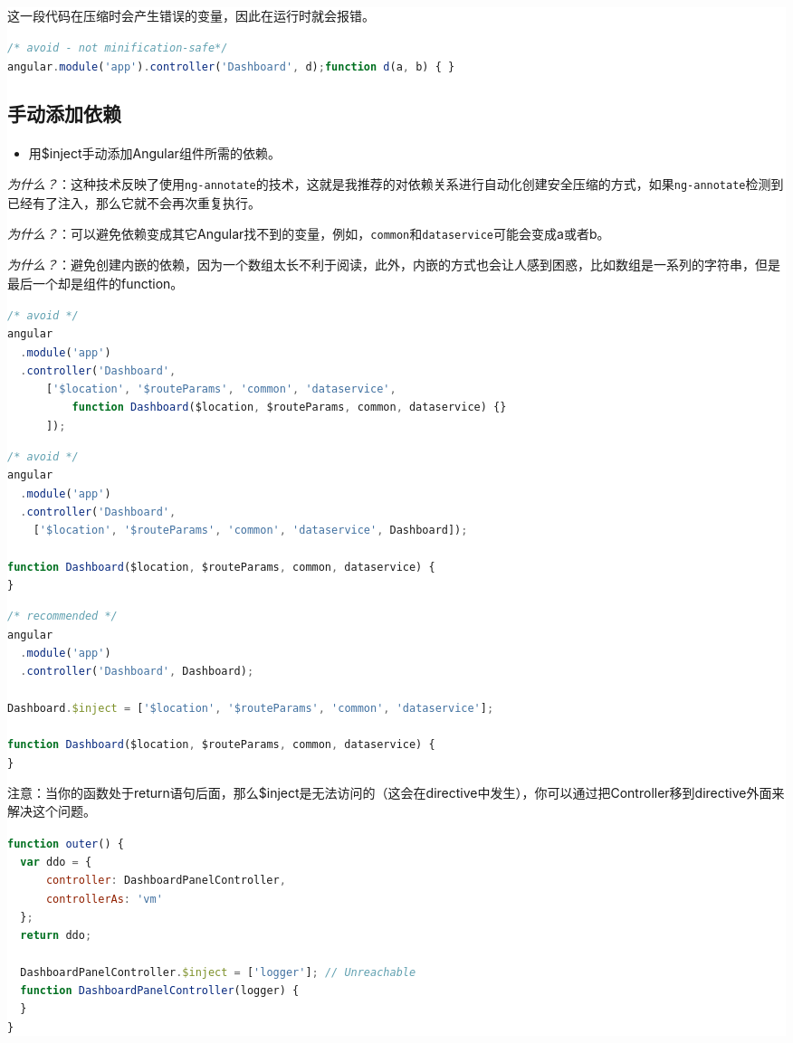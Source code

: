 这一段代码在压缩时会产生错误的变量，因此在运行时就会报错。
```javascript
/* avoid - not minification-safe*/
angular.module('app').controller('Dashboard', d);function d(a, b) { }
```

## 手动添加依赖
+ 用$inject手动添加Angular组件所需的依赖。

*为什么？*：这种技术反映了使用`ng-annotate`的技术，这就是我推荐的对依赖关系进行自动化创建安全压缩的方式，如果`ng-annotate`检测到已经有了注入，那么它就不会再次重复执行。

*为什么？*：可以避免依赖变成其它Angular找不到的变量，例如，`common`和`dataservice`可能会变成a或者b。

*为什么？*：避免创建内嵌的依赖，因为一个数组太长不利于阅读，此外，内嵌的方式也会让人感到困惑，比如数组是一系列的字符串，但是最后一个却是组件的function。

```javascript
/* avoid */
angular
  .module('app')
  .controller('Dashboard', 
      ['$location', '$routeParams', 'common', 'dataservice', 
          function Dashboard($location, $routeParams, common, dataservice) {}
      ]);      
```

```javascript
/* avoid */
angular
  .module('app')
  .controller('Dashboard', 
    ['$location', '$routeParams', 'common', 'dataservice', Dashboard]);

function Dashboard($location, $routeParams, common, dataservice) {
}
```

```javascript
/* recommended */
angular
  .module('app')
  .controller('Dashboard', Dashboard);

Dashboard.$inject = ['$location', '$routeParams', 'common', 'dataservice'];

function Dashboard($location, $routeParams, common, dataservice) {
}
```

注意：当你的函数处于return语句后面，那么$inject是无法访问的（这会在directive中发生），你可以通过把Controller移到directive外面来解决这个问题。
```javascript
function outer() {
  var ddo = {
      controller: DashboardPanelController,
      controllerAs: 'vm'
  };
  return ddo;

  DashboardPanelController.$inject = ['logger']; // Unreachable
  function DashboardPanelController(logger) {
  }
}
```
